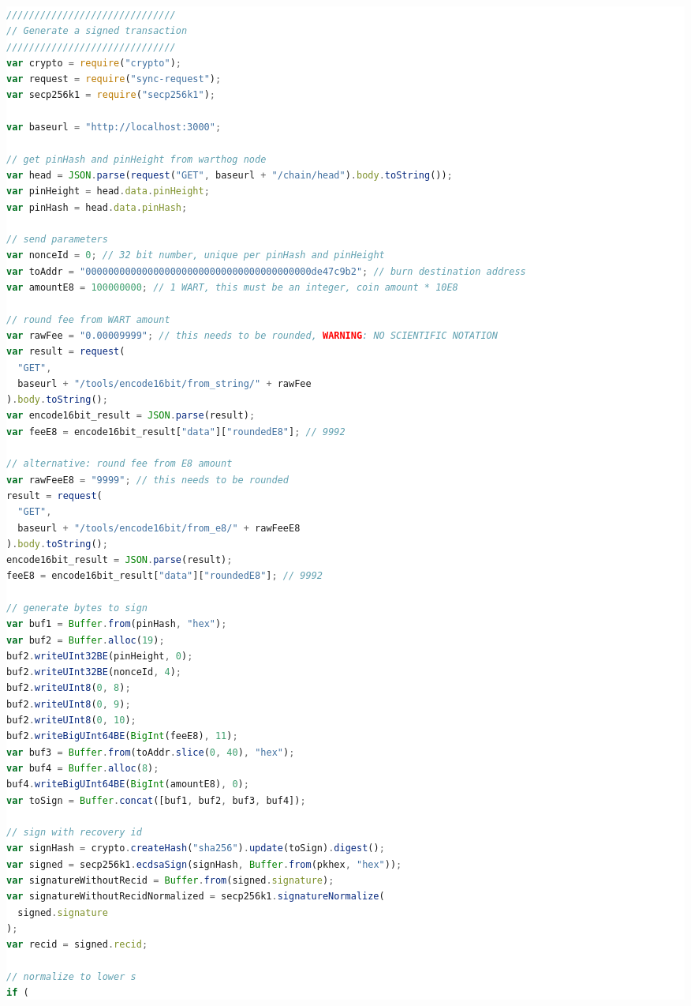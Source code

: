 
```javascript
//////////////////////////////
// Generate a signed transaction
//////////////////////////////
var crypto = require("crypto");
var request = require("sync-request");
var secp256k1 = require("secp256k1");

var baseurl = "http://localhost:3000";

// get pinHash and pinHeight from warthog node
var head = JSON.parse(request("GET", baseurl + "/chain/head").body.toString());
var pinHeight = head.data.pinHeight;
var pinHash = head.data.pinHash;

// send parameters
var nonceId = 0; // 32 bit number, unique per pinHash and pinHeight
var toAddr = "0000000000000000000000000000000000000000de47c9b2"; // burn destination address
var amountE8 = 100000000; // 1 WART, this must be an integer, coin amount * 10E8

// round fee from WART amount
var rawFee = "0.00009999"; // this needs to be rounded, WARNING: NO SCIENTIFIC NOTATION
var result = request(
  "GET",
  baseurl + "/tools/encode16bit/from_string/" + rawFee
).body.toString();
var encode16bit_result = JSON.parse(result);
var feeE8 = encode16bit_result["data"]["roundedE8"]; // 9992

// alternative: round fee from E8 amount
var rawFeeE8 = "9999"; // this needs to be rounded
result = request(
  "GET",
  baseurl + "/tools/encode16bit/from_e8/" + rawFeeE8
).body.toString();
encode16bit_result = JSON.parse(result);
feeE8 = encode16bit_result["data"]["roundedE8"]; // 9992

// generate bytes to sign
var buf1 = Buffer.from(pinHash, "hex");
var buf2 = Buffer.alloc(19);
buf2.writeUInt32BE(pinHeight, 0);
buf2.writeUInt32BE(nonceId, 4);
buf2.writeUInt8(0, 8);
buf2.writeUInt8(0, 9);
buf2.writeUInt8(0, 10);
buf2.writeBigUInt64BE(BigInt(feeE8), 11);
var buf3 = Buffer.from(toAddr.slice(0, 40), "hex");
var buf4 = Buffer.alloc(8);
buf4.writeBigUInt64BE(BigInt(amountE8), 0);
var toSign = Buffer.concat([buf1, buf2, buf3, buf4]);

// sign with recovery id
var signHash = crypto.createHash("sha256").update(toSign).digest();
var signed = secp256k1.ecdsaSign(signHash, Buffer.from(pkhex, "hex"));
var signatureWithoutRecid = Buffer.from(signed.signature);
var signatureWithoutRecidNormalized = secp256k1.signatureNormalize(
  signed.signature
);
var recid = signed.recid;

// normalize to lower s
if (
```